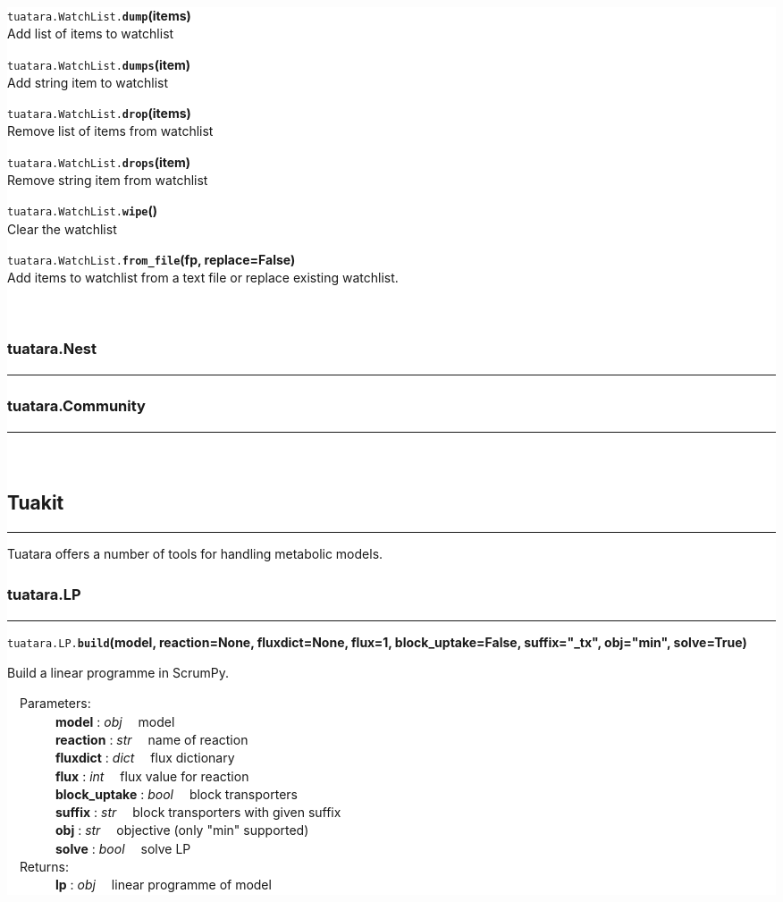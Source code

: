 `tuatara.WatchList.`<b>`dump`(items)</b><br>
Add list of items to watchlist<br>

`tuatara.WatchList.`<b>`dumps`(item)</b><br>
Add string item to watchlist<br>

`tuatara.WatchList.`<b>`drop`(items)</b><br>
Remove list of items from watchlist<br>

`tuatara.WatchList.`<b>`drops`(item)</b><br>
Remove string item from watchlist<br>

`tuatara.WatchList.`<b>`wipe`()</b><br>
Clear the watchlist<br>

`tuatara.WatchList.`<b>`from_file`(fp, replace=False)</b><br>
Add items to watchlist from a text file or replace existing watchlist.

<br>

### tuatara.<b>Nest</b>
---

### tuatara.<b>Community</b>

---

<br>

## Tuakit

---

Tuatara offers a number of tools for handling metabolic models. 

### tuatara.<b>LP</b>

---
`tuatara.LP.`<b>`build`(model, reaction=None, fluxdict=None, flux=1, block_uptake=False, suffix="_tx", obj="min", solve=True)</b> <br>

Build a linear programme in ScrumPy.

<dl>
<dt>&emsp;Parameters:</dt>
<dd><b>&emsp;model</b> : <i>obj</i> &emsp;model</dd>
<dd><b>&emsp;reaction</b> : <i>str</i> &emsp;name of reaction</dd>
<dd><b>&emsp;fluxdict</b> : <i>dict</i> &emsp;flux dictionary</dd>
<dd><b>&emsp;flux</b> : <i>int</i> &emsp;flux value for reaction</dd>
<dd><b>&emsp;block_uptake</b> : <i>bool</i> &emsp;block transporters</dd>
<dd><b>&emsp;suffix</b> : <i>str</i> &emsp;block transporters with given suffix</dd>
<dd><b>&emsp;obj</b> : <i>str</i> &emsp;objective (only "min" supported)</dd>
<dd><b>&emsp;solve</b> : <i>bool</i> &emsp;solve LP</dd>
<dt>&emsp;Returns:</dt>
<dd><b>&emsp;lp</b> : <i>obj</i> &emsp;linear programme of model
</dl>
